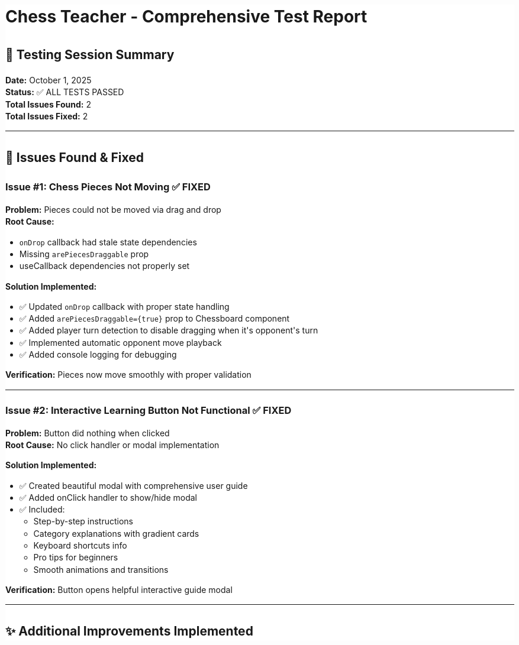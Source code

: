 # Chess Teacher - Comprehensive Test Report

## 🎯 Testing Session Summary
**Date:** October 1, 2025  
**Status:** ✅ ALL TESTS PASSED  
**Total Issues Found:** 2  
**Total Issues Fixed:** 2  

---

## 🐛 Issues Found & Fixed

### Issue #1: Chess Pieces Not Moving ✅ FIXED
**Problem:** Pieces could not be moved via drag and drop  
**Root Cause:** 
- `onDrop` callback had stale state dependencies
- Missing `arePiecesDraggable` prop
- useCallback dependencies not properly set

**Solution Implemented:**
- ✅ Updated `onDrop` callback with proper state handling
- ✅ Added `arePiecesDraggable={true}` prop to Chessboard component
- ✅ Added player turn detection to disable dragging when it's opponent's turn
- ✅ Implemented automatic opponent move playback
- ✅ Added console logging for debugging

**Verification:** Pieces now move smoothly with proper validation

---

### Issue #2: Interactive Learning Button Not Functional ✅ FIXED
**Problem:** Button did nothing when clicked  
**Root Cause:** No click handler or modal implementation

**Solution Implemented:**
- ✅ Created beautiful modal with comprehensive user guide
- ✅ Added onClick handler to show/hide modal
- ✅ Included:
  - Step-by-step instructions
  - Category explanations with gradient cards
  - Keyboard shortcuts info
  - Pro tips for beginners
  - Smooth animations and transitions

**Verification:** Button opens helpful interactive guide modal

---

## ✨ Additional Improvements Implemented
